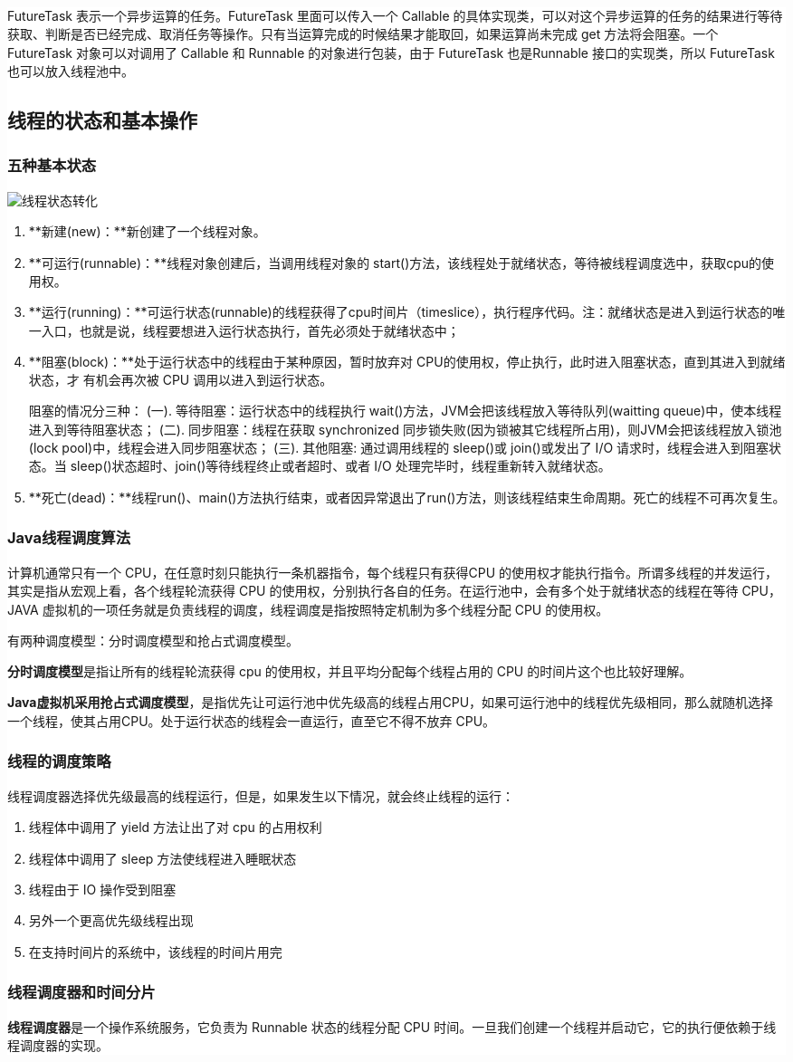 FutureTask 表示一个异步运算的任务。FutureTask 里面可以传入一个 Callable 的具体实现类，可以对这个异步运算的任务的结果进行等待获取、判断是否已经完成、取消任务等操作。只有当运算完成的时候结果才能取回，如果运算尚未完成 get 方法将会阻塞。一个 FutureTask 对象可以对调用了 Callable 和 Runnable 的对象进行包装，由于 FutureTask 也是Runnable 接口的实现类，所以 FutureTask 也可以放入线程池中。

## 线程的状态和基本操作

### 五种基本状态

![线程状态转化](https://tva1.sinaimg.cn/large/007S8ZIlgy1gf5trqjcndj30oc0do0v2.jpg)

1.  **新建(new)：**新创建了一个线程对象。

2.  **可运行(runnable)：**线程对象创建后，当调用线程对象的 start()方法，该线程处于就绪状态，等待被线程调度选中，获取cpu的使用权。

3.  **运行(running)：**可运行状态(runnable)的线程获得了cpu时间片（timeslice），执行程序代码。注：就绪状态是进入到运行状态的唯一入口，也就是说，线程要想进入运行状态执行，首先必须处于就绪状态中；

4.  **阻塞(block)：**处于运行状态中的线程由于某种原因，暂时放弃对 CPU的使用权，停止执行，此时进入阻塞状态，直到其进入到就绪状态，才 有机会再次被 CPU 调用以进入到运行状态。

    阻塞的情况分三种：
    (一). 等待阻塞：运行状态中的线程执行 wait()方法，JVM会把该线程放入等待队列(waitting queue)中，使本线程进入到等待阻塞状态；
    (二). 同步阻塞：线程在获取 synchronized 同步锁失败(因为锁被其它线程所占用)，则JVM会把该线程放入锁池(lock pool)中，线程会进入同步阻塞状态；
    (三). 其他阻塞: 通过调用线程的 sleep()或 join()或发出了 I/O 请求时，线程会进入到阻塞状态。当 sleep()状态超时、join()等待线程终止或者超时、或者 I/O 处理完毕时，线程重新转入就绪状态。

5.  **死亡(dead)：**线程run()、main()方法执行结束，或者因异常退出了run()方法，则该线程结束生命周期。死亡的线程不可再次复生。

### Java线程调度算法

计算机通常只有一个 CPU，在任意时刻只能执行一条机器指令，每个线程只有获得CPU 的使用权才能执行指令。所谓多线程的并发运行，其实是指从宏观上看，各个线程轮流获得 CPU 的使用权，分别执行各自的任务。在运行池中，会有多个处于就绪状态的线程在等待 CPU，JAVA 虚拟机的一项任务就是负责线程的调度，线程调度是指按照特定机制为多个线程分配 CPU 的使用权。

有两种调度模型：分时调度模型和抢占式调度模型。

**分时调度模型**是指让所有的线程轮流获得 cpu 的使用权，并且平均分配每个线程占用的 CPU 的时间片这个也比较好理解。

**Java虚拟机采用抢占式调度模型**，是指优先让可运行池中优先级高的线程占用CPU，如果可运行池中的线程优先级相同，那么就随机选择一个线程，使其占用CPU。处于运行状态的线程会一直运行，直至它不得不放弃 CPU。

### 线程的调度策略

线程调度器选择优先级最高的线程运行，但是，如果发生以下情况，就会终止线程的运行：

1.  线程体中调用了 yield 方法让出了对 cpu 的占用权利

2.  线程体中调用了 sleep 方法使线程进入睡眠状态

3.  线程由于 IO 操作受到阻塞

4.  另外一个更高优先级线程出现

5.  在支持时间片的系统中，该线程的时间片用完


### 线程调度器和时间分片

**线程调度器**是一个操作系统服务，它负责为 Runnable 状态的线程分配 CPU 时间。一旦我们创建一个线程并启动它，它的执行便依赖于线程调度器的实现。

